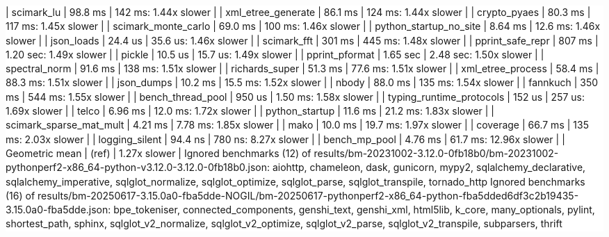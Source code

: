| scimark_lu                 | 98.8 ms                                                      | 142 ms: 1.44x slower                                                        |
| xml_etree_generate         | 86.1 ms                                                      | 124 ms: 1.44x slower                                                        |
| crypto_pyaes               | 80.3 ms                                                      | 117 ms: 1.45x slower                                                        |
| scimark_monte_carlo        | 69.0 ms                                                      | 100 ms: 1.46x slower                                                        |
| python_startup_no_site     | 8.64 ms                                                      | 12.6 ms: 1.46x slower                                                       |
| json_loads                 | 24.4 us                                                      | 35.6 us: 1.46x slower                                                       |
| scimark_fft                | 301 ms                                                       | 445 ms: 1.48x slower                                                        |
| pprint_safe_repr           | 807 ms                                                       | 1.20 sec: 1.49x slower                                                      |
| pickle                     | 10.5 us                                                      | 15.7 us: 1.49x slower                                                       |
| pprint_pformat             | 1.65 sec                                                     | 2.48 sec: 1.50x slower                                                      |
| spectral_norm              | 91.6 ms                                                      | 138 ms: 1.51x slower                                                        |
| richards_super             | 51.3 ms                                                      | 77.6 ms: 1.51x slower                                                       |
| xml_etree_process          | 58.4 ms                                                      | 88.3 ms: 1.51x slower                                                       |
| json_dumps                 | 10.2 ms                                                      | 15.5 ms: 1.52x slower                                                       |
| nbody                      | 88.0 ms                                                      | 135 ms: 1.54x slower                                                        |
| fannkuch                   | 350 ms                                                       | 544 ms: 1.55x slower                                                        |
| bench_thread_pool          | 950 us                                                       | 1.50 ms: 1.58x slower                                                       |
| typing_runtime_protocols   | 152 us                                                       | 257 us: 1.69x slower                                                        |
| telco                      | 6.96 ms                                                      | 12.0 ms: 1.72x slower                                                       |
| python_startup             | 11.6 ms                                                      | 21.2 ms: 1.83x slower                                                       |
| scimark_sparse_mat_mult    | 4.21 ms                                                      | 7.78 ms: 1.85x slower                                                       |
| mako                       | 10.0 ms                                                      | 19.7 ms: 1.97x slower                                                       |
| coverage                   | 66.7 ms                                                      | 135 ms: 2.03x slower                                                        |
| logging_silent             | 94.4 ns                                                      | 780 ns: 8.27x slower                                                        |
| bench_mp_pool              | 4.76 ms                                                      | 61.7 ms: 12.96x slower                                                      |
| Geometric mean             | (ref)                                                        | 1.27x slower                                                                |
Ignored benchmarks (12) of results/bm-20231002-3.12.0-0fb18b0/bm-20231002-pythonperf2-x86_64-python-v3.12.0-3.12.0-0fb18b0.json: aiohttp, chameleon, dask, gunicorn, mypy2, sqlalchemy_declarative, sqlalchemy_imperative, sqlglot_normalize, sqlglot_optimize, sqlglot_parse, sqlglot_transpile, tornado_http
Ignored benchmarks (16) of results/bm-20250617-3.15.0a0-fba5dde-NOGIL/bm-20250617-pythonperf2-x86_64-python-fba5dded6df3c2b19435-3.15.0a0-fba5dde.json: bpe_tokeniser, connected_components, genshi_text, genshi_xml, html5lib, k_core, many_optionals, pylint, shortest_path, sphinx, sqlglot_v2_normalize, sqlglot_v2_optimize, sqlglot_v2_parse, sqlglot_v2_transpile, subparsers, thrift
